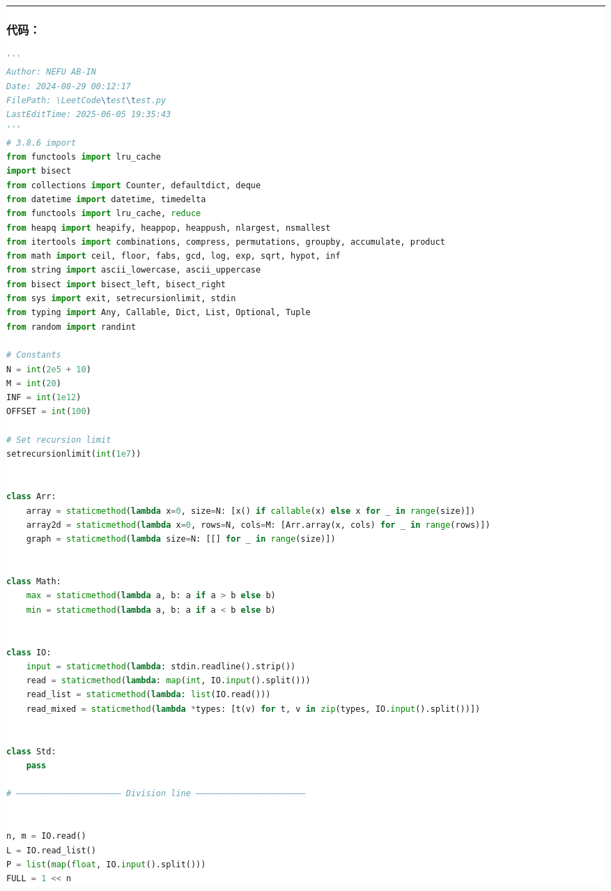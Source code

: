 ------

### **代码：**

```python
'''
Author: NEFU AB-IN
Date: 2024-08-29 00:12:17
FilePath: \LeetCode\test\test.py
LastEditTime: 2025-06-05 19:35:43
'''
# 3.8.6 import
from functools import lru_cache
import bisect
from collections import Counter, defaultdict, deque
from datetime import datetime, timedelta
from functools import lru_cache, reduce
from heapq import heapify, heappop, heappush, nlargest, nsmallest
from itertools import combinations, compress, permutations, groupby, accumulate, product
from math import ceil, floor, fabs, gcd, log, exp, sqrt, hypot, inf
from string import ascii_lowercase, ascii_uppercase
from bisect import bisect_left, bisect_right
from sys import exit, setrecursionlimit, stdin
from typing import Any, Callable, Dict, List, Optional, Tuple
from random import randint

# Constants
N = int(2e5 + 10)
M = int(20)
INF = int(1e12)
OFFSET = int(100)

# Set recursion limit
setrecursionlimit(int(1e7))


class Arr:
    array = staticmethod(lambda x=0, size=N: [x() if callable(x) else x for _ in range(size)])
    array2d = staticmethod(lambda x=0, rows=N, cols=M: [Arr.array(x, cols) for _ in range(rows)])
    graph = staticmethod(lambda size=N: [[] for _ in range(size)])


class Math:
    max = staticmethod(lambda a, b: a if a > b else b)
    min = staticmethod(lambda a, b: a if a < b else b)


class IO:
    input = staticmethod(lambda: stdin.readline().strip())
    read = staticmethod(lambda: map(int, IO.input().split()))
    read_list = staticmethod(lambda: list(IO.read()))
    read_mixed = staticmethod(lambda *types: [t(v) for t, v in zip(types, IO.input().split())])


class Std:
    pass

# ————————————————————— Division line ——————————————————————


n, m = IO.read()
L = IO.read_list()
P = list(map(float, IO.input().split()))
FULL = 1 << n
```
